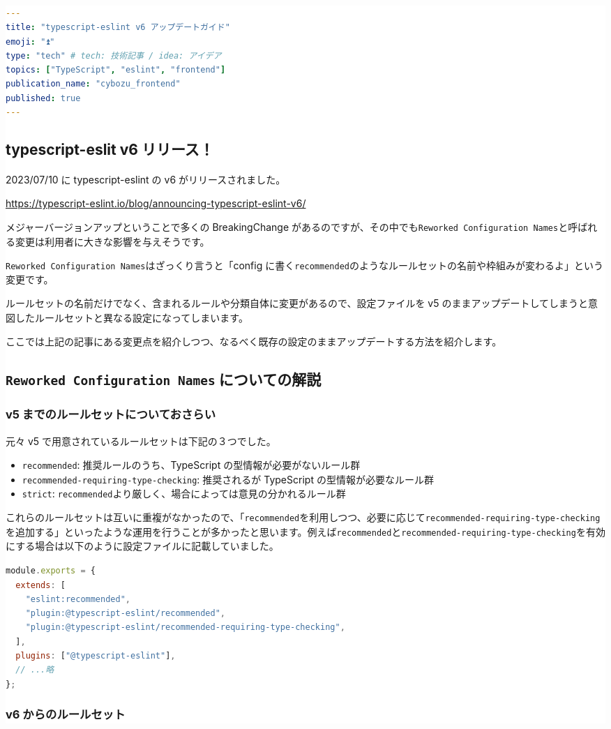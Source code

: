 ```yaml
---
title: "typescript-eslint v6 アップデートガイド"
emoji: "⏫"
type: "tech" # tech: 技術記事 / idea: アイデア
topics: ["TypeScript", "eslint", "frontend"]
publication_name: "cybozu_frontend"
published: true
---
```


## typescript-eslit v6 リリース！

2023/07/10 に typescript-eslint の v6 がリリースされました。

https://typescript-eslint.io/blog/announcing-typescript-eslint-v6/

メジャーバージョンアップということで多くの BreakingChange があるのですが、その中でも`Reworked Configuration Names`と呼ばれる変更は利用者に大きな影響を与えそうです。

`Reworked Configuration Names`はざっくり言うと「config に書く`recommended`のようなルールセットの名前や枠組みが変わるよ」という変更です。

ルールセットの名前だけでなく、含まれるルールや分類自体に変更があるので、設定ファイルを v5 のままアップデートしてしまうと意図したルールセットと異なる設定になってしまいます。

ここでは上記の記事にある変更点を紹介しつつ、なるべく既存の設定のままアップデートする方法を紹介します。

## `Reworked Configuration Names` についての解説

### v5 までのルールセットについておさらい

元々 v5 で用意されているルールセットは下記の３つでした。

- `recommended`: 推奨ルールのうち、TypeScript の型情報が必要がないルール群
- `recommended-requiring-type-checking`: 推奨されるが TypeScript の型情報が必要なルール群
- `strict`: `recommended`より厳しく、場合によっては意見の分かれるルール群

これらのルールセットは互いに重複がなかったので、「`recommended`を利用しつつ、必要に応じて`recommended-requiring-type-checking`を追加する」といったような運用を行うことが多かったと思います。例えば`recommended`と`recommended-requiring-type-checking`を有効にする場合は以下のように設定ファイルに記載していました。

```js
module.exports = {
  extends: [
    "eslint:recommended",
    "plugin:@typescript-eslint/recommended",
    "plugin:@typescript-eslint/recommended-requiring-type-checking",
  ],
  plugins: ["@typescript-eslint"],
  // ...略
};
```

### v6 からのルールセット
